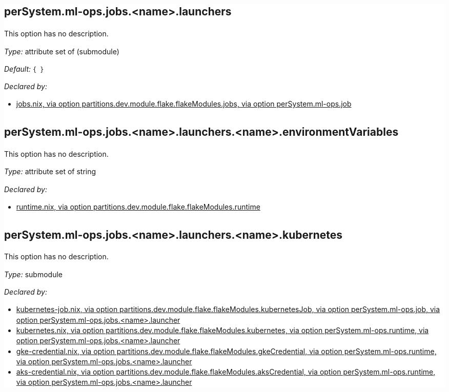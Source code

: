 

## perSystem\.ml-ops\.jobs\.\<name>\.launchers



This option has no description\.



*Type:*
attribute set of (submodule)



*Default:*
` { } `

*Declared by:*
 - [jobs\.nix, via option partitions\.dev\.module\.flake\.flakeModules\.jobs, via option perSystem\.ml-ops\.job](flake-modules/jobs.nix)



## perSystem\.ml-ops\.jobs\.\<name>\.launchers\.\<name>\.environmentVariables



This option has no description\.



*Type:*
attribute set of string

*Declared by:*
 - [runtime\.nix, via option partitions\.dev\.module\.flake\.flakeModules\.runtime](flake-modules/runtime.nix)



## perSystem\.ml-ops\.jobs\.\<name>\.launchers\.\<name>\.kubernetes



This option has no description\.



*Type:*
submodule

*Declared by:*
 - [kubernetes-job\.nix, via option partitions\.dev\.module\.flake\.flakeModules\.kubernetesJob, via option perSystem\.ml-ops\.job, via option perSystem\.ml-ops\.jobs\.\<name>\.launcher](flake-modules/kubernetes-job.nix)
 - [kubernetes\.nix, via option partitions\.dev\.module\.flake\.flakeModules\.kubernetes, via option perSystem\.ml-ops\.runtime, via option perSystem\.ml-ops\.jobs\.\<name>\.launcher](flake-modules/kubernetes.nix)
 - [gke-credential\.nix, via option partitions\.dev\.module\.flake\.flakeModules\.gkeCredential, via option perSystem\.ml-ops\.runtime, via option perSystem\.ml-ops\.jobs\.\<name>\.launcher](flake-modules/gke-credential.nix)
 - [aks-credential\.nix, via option partitions\.dev\.module\.flake\.flakeModules\.aksCredential, via option perSystem\.ml-ops\.runtime, via option perSystem\.ml-ops\.jobs\.\<name>\.launcher](flake-modules/aks-credential.nix)
